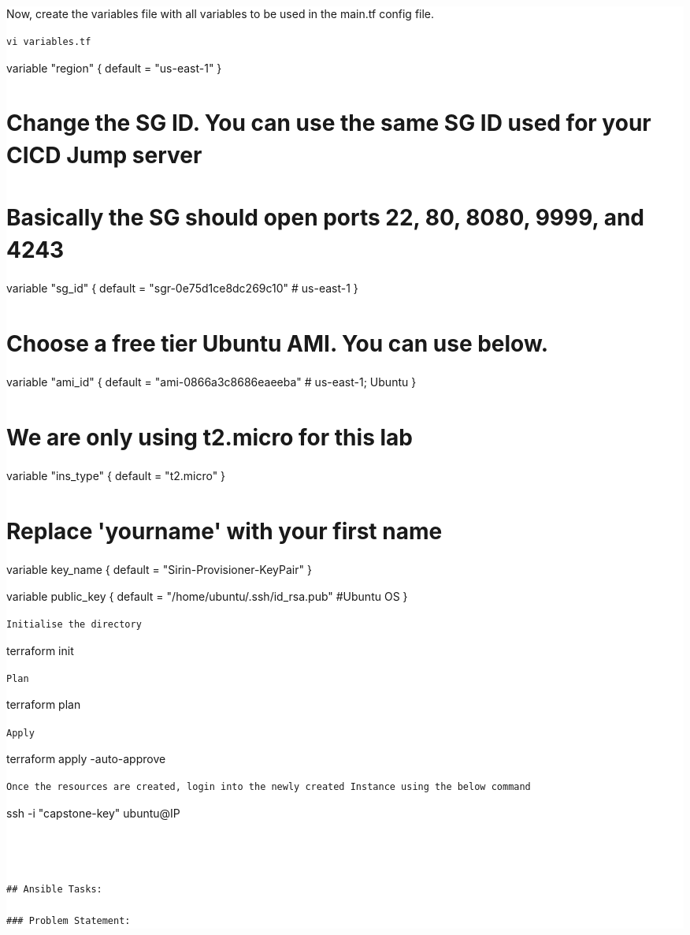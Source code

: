 ```
```
Now, create the variables file with all variables to be used in the main.tf config file.
```
vi variables.tf
```
variable "region" {
    default = "us-east-1"
}
# Change the SG ID. You can use the same SG ID used for your CICD Jump server
# Basically the SG should open ports 22, 80, 8080, 9999, and 4243
variable  "sg_id" {
    default = "sgr-0e75d1ce8dc269c10" # us-east-1
}

# Choose a free tier Ubuntu AMI. You can use below. 
variable "ami_id" {
    default = "ami-0866a3c8686eaeeba" # us-east-1; Ubuntu
}

# We are only using t2.micro for this lab
variable "ins_type" {
    default = "t2.micro"
}

# Replace 'yourname' with your first name
variable key_name {
    default = "Sirin-Provisioner-KeyPair"
}

variable public_key {
    default = "/home/ubuntu/.ssh/id_rsa.pub"   #Ubuntu OS
}

```
Initialise the directory
```
terraform init
```
Plan
```
terraform plan
```
Apply
```
terraform apply -auto-approve
```
Once the resources are created, login into the newly created Instance using the below command
```
ssh -i "capstone-key" ubuntu@IP
```



## Ansible Tasks:

### Problem Statement: 

```